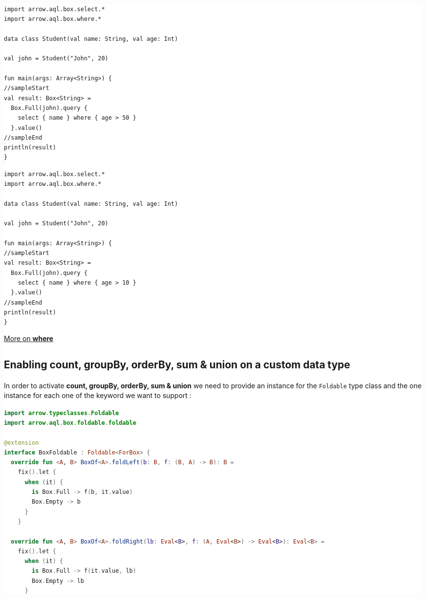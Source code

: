 ```kotlin:ank:playground
import arrow.aql.box.select.*
import arrow.aql.box.where.*

data class Student(val name: String, val age: Int)

val john = Student("John", 20)

fun main(args: Array<String>) {
//sampleStart
val result: Box<String> =
  Box.Full(john).query {
    select { name } where { age > 50 }
  }.value()
//sampleEnd
println(result)
}
```

```kotlin:ank:playground
import arrow.aql.box.select.*
import arrow.aql.box.where.*

data class Student(val name: String, val age: Int)

val john = Student("John", 20)

fun main(args: Array<String>) {
//sampleStart
val result: Box<String> =
  Box.Full(john).query {
    select { name } where { age > 10 }
  }.value()
//sampleEnd
println(result)
}
```

[More on __where__](/docs/aql/where/)

## Enabling __count, groupBy, orderBy, sum & union__ on a custom data type

In order to activate __count, groupBy, orderBy, sum & union__ we need to provide an instance for the `Foldable` type class and the one instance for each one of the keyword we want to support :

```kotlin
import arrow.typeclasses.Foldable
import arrow.aql.box.foldable.foldable

@extension
interface BoxFoldable : Foldable<ForBox> {
  override fun <A, B> BoxOf<A>.foldLeft(b: B, f: (B, A) -> B): B =
    fix().let {
      when (it) {
        is Box.Full -> f(b, it.value)
        Box.Empty -> b
      }
    }

  override fun <A, B> BoxOf<A>.foldRight(lb: Eval<B>, f: (A, Eval<B>) -> Eval<B>): Eval<B> =
    fix().let {
      when (it) {
        is Box.Full -> f(it.value, lb)
        Box.Empty -> lb
      }
```